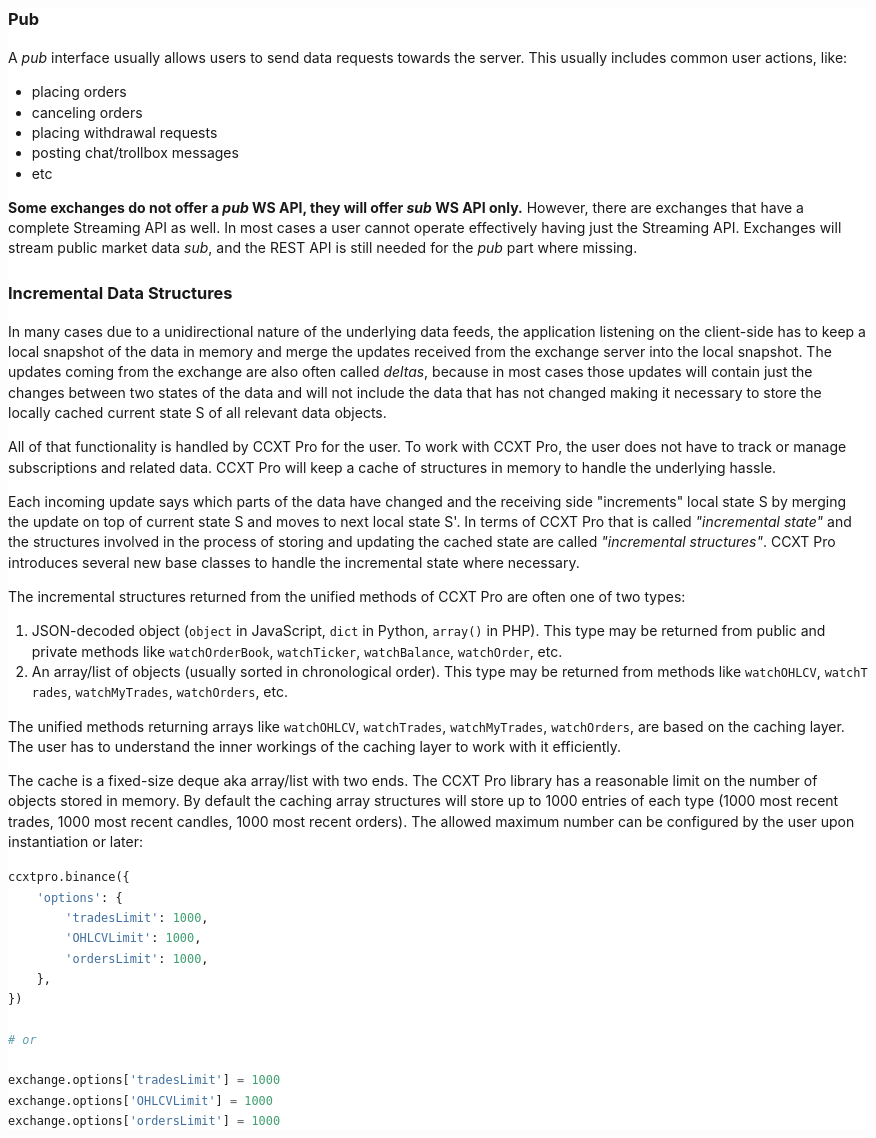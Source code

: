 ### Pub

A *pub* interface usually allows users to send data requests towards the server. This usually includes common user actions, like:

- placing orders
- canceling orders
- placing withdrawal requests
- posting chat/trollbox messages
- etc

**Some exchanges do not offer a *pub* WS API, they will offer *sub* WS API only.** However, there are exchanges that have a complete Streaming API as well. In most cases a user cannot operate effectively having just the Streaming API. Exchanges will stream public market data *sub*, and the REST API is still needed for the *pub* part where missing.

### Incremental Data Structures

In many cases due to a unidirectional nature of the underlying data feeds, the application listening on the client-side has to keep a local snapshot of the data in memory and merge the updates received from the exchange server into the local snapshot. The updates coming from the exchange are also often called _deltas_, because in most cases those updates will contain just the changes between two states of the data and will not include the data that has not changed making it necessary to store the locally cached current state S of all relevant data objects.

All of that functionality is handled by CCXT Pro for the user. To work with CCXT Pro, the user does not have to track or manage subscriptions and related data. CCXT Pro will keep a cache of structures in memory to handle the underlying hassle.

Each incoming update says which parts of the data have changed and the receiving side "increments" local state S by merging the update on top of current state S and moves to next local state S'. In terms of CCXT Pro that is called _"incremental state"_ and the structures involved in the process of storing and updating the cached state are called _"incremental structures"_. CCXT Pro introduces several new base classes to handle the incremental state where necessary.

The incremental structures returned from the unified methods of CCXT Pro are often one of two types:

1. JSON-decoded object (`object` in JavaScript, `dict` in Python, `array()` in PHP). This type may be returned from public and private methods like `watchOrderBook`, `watchTicker`, `watchBalance`, `watchOrder`, etc.
2. An array/list of objects (usually sorted in chronological order). This type may be returned from methods like `watchOHLCV`, `watchTrades`, `watchMyTrades`, `watchOrders`, etc.

The unified methods returning arrays like `watchOHLCV`, `watchTrades`, `watchMyTrades`, `watchOrders`, are based on the caching layer. The user has to understand the inner workings of the caching layer to work with it efficiently.

The cache is a fixed-size deque aka array/list with two ends. The CCXT Pro library has a reasonable limit on the number of objects stored in memory. By default the caching array structures will store up to 1000 entries of each type (1000 most recent trades, 1000 most recent candles, 1000 most recent orders). The allowed maximum number can be configured by the user upon instantiation or later:

```python
ccxtpro.binance({
    'options': {
        'tradesLimit': 1000,
        'OHLCVLimit': 1000,
        'ordersLimit': 1000,
    },
})

# or

exchange.options['tradesLimit'] = 1000
exchange.options['OHLCVLimit'] = 1000
exchange.options['ordersLimit'] = 1000
```